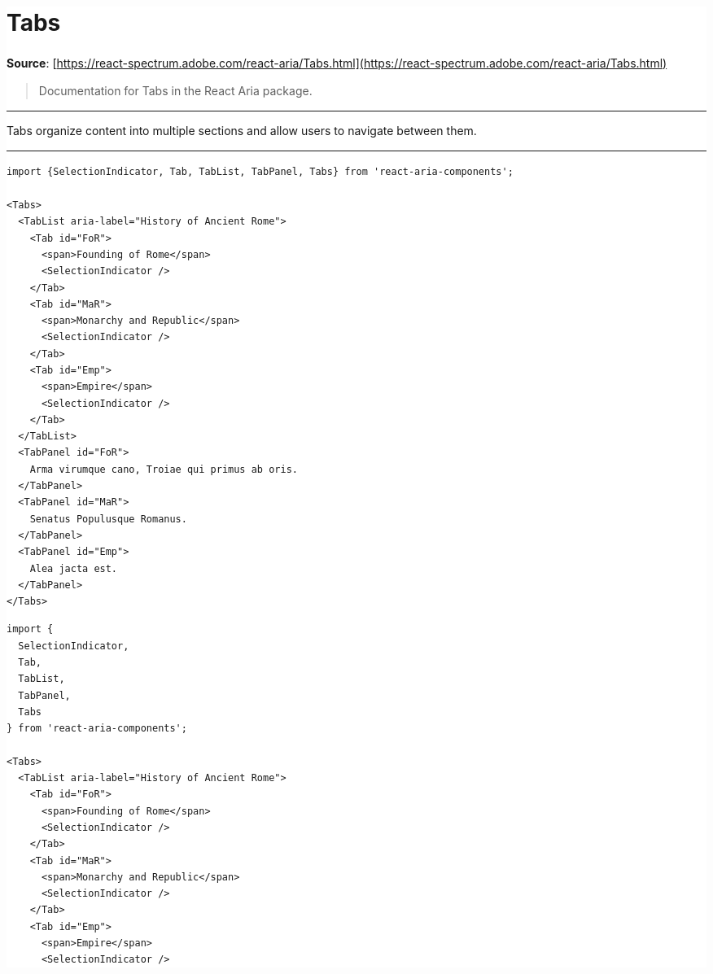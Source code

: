 # Tabs

**Source**: [https://react-spectrum.adobe.com/react-aria/Tabs.html](https://react-spectrum.adobe.com/react-aria/Tabs.html)

> Documentation for Tabs in the React Aria package.

---

Tabs organize content into multiple sections and allow users to navigate between them.

* * *

```
import {SelectionIndicator, Tab, TabList, TabPanel, Tabs} from 'react-aria-components';

<Tabs>
  <TabList aria-label="History of Ancient Rome">
    <Tab id="FoR">
      <span>Founding of Rome</span>
      <SelectionIndicator />
    </Tab>
    <Tab id="MaR">
      <span>Monarchy and Republic</span>
      <SelectionIndicator />
    </Tab>
    <Tab id="Emp">
      <span>Empire</span>
      <SelectionIndicator />
    </Tab>
  </TabList>
  <TabPanel id="FoR">
    Arma virumque cano, Troiae qui primus ab oris.
  </TabPanel>
  <TabPanel id="MaR">
    Senatus Populusque Romanus.
  </TabPanel>
  <TabPanel id="Emp">
    Alea jacta est.
  </TabPanel>
</Tabs>
```

```
import {
  SelectionIndicator,
  Tab,
  TabList,
  TabPanel,
  Tabs
} from 'react-aria-components';

<Tabs>
  <TabList aria-label="History of Ancient Rome">
    <Tab id="FoR">
      <span>Founding of Rome</span>
      <SelectionIndicator />
    </Tab>
    <Tab id="MaR">
      <span>Monarchy and Republic</span>
      <SelectionIndicator />
    </Tab>
    <Tab id="Emp">
      <span>Empire</span>
      <SelectionIndicator />
```